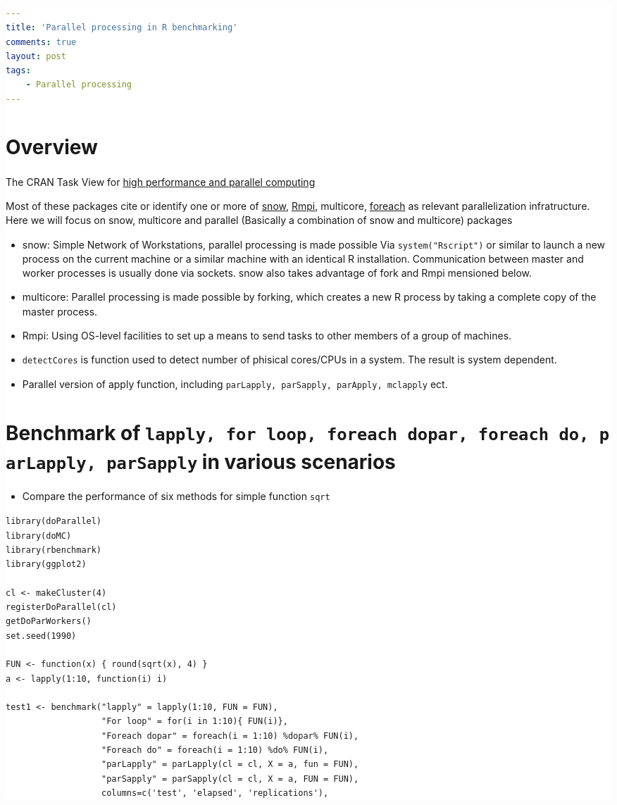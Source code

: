 ```yaml
---
title: 'Parallel processing in R benchmarking'
comments: true
layout: post
tags:
    - Parallel processing
---
```


# Overview

The CRAN Task View for [high performance and parallel computing](https://cran.r-project.org/web/views/HighPerformanceComputing.html)

Most of these packages cite or identify one or more of [snow](https://cran.r-project.org/web/packages/snow/index.html), [Rmpi](https://cran.r-project.org/web/packages/Rmpi/index.html), multicore, [foreach](https://cran.r-project.org/web/packages/foreach/index.html) as relevant parallelization infratructure. Here we will focus on snow, multicore and parallel (Basically a combination of snow and multicore) packages

- snow: 
Simple Network of Workstations, parallel processing is made possible Via `system("Rscript")` or similar to launch a new process on the current machine or a similar machine with an identical R installation. Communication between master and worker processes is usually done via sockets. snow also takes advantage of fork and Rmpi mensioned below.

- multicore:
Parallel processing is made possible by forking, which creates a new R process by taking a complete copy of the master process.

- Rmpi:
Using OS-level facilities to set up a means to send tasks to other members of a group of machines.

- `detectCores` is function used to detect number of phisical cores/CPUs in a system. The result is system dependent. 

- Parallel version of apply function, including `parLapply, parSapply, parApply, mclapply` ect. 

# Benchmark of `lapply, for loop, foreach dopar, foreach do, parLapply, parSapply` in various scenarios

- Compare the performance of six methods for simple function `sqrt`

~~~~~~~~~~~~~~~~~
library(doParallel)
library(doMC)
library(rbenchmark)
library(ggplot2)

cl <- makeCluster(4)
registerDoParallel(cl)
getDoParWorkers()
set.seed(1990)

FUN <- function(x) { round(sqrt(x), 4) }
a <- lapply(1:10, function(i) i)

test1 <- benchmark("lapply" = lapply(1:10, FUN = FUN), 
                   "For loop" = for(i in 1:10){ FUN(i)},
                   "Foreach dopar" = foreach(i = 1:10) %dopar% FUN(i),
                   "Foreach do" = foreach(i = 1:10) %do% FUN(i),
                   "parLapply" = parLapply(cl = cl, X = a, fun = FUN),
                   "parSapply" = parSapply(cl = cl, X = a, FUN = FUN),
                   columns=c('test', 'elapsed', 'replications'),
~~~~~~~~~~~~~~~~~